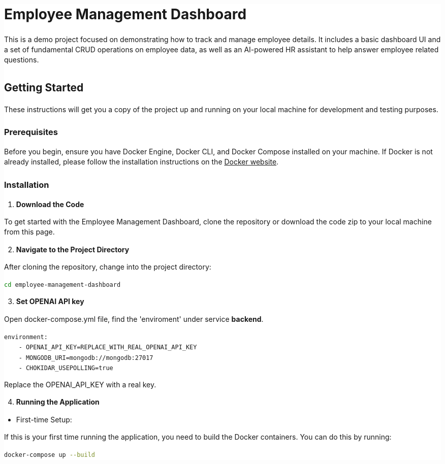 # Employee Management Dashboard

This is a demo project focused on demonstrating how to track and manage employee details. It includes a basic dashboard UI and a set of fundamental CRUD operations on employee data, as well as an AI-powered HR assistant to help answer employee related questions.

## Getting Started

These instructions will get you a copy of the project up and running on your local machine for development and testing purposes.

### Prerequisites

Before you begin, ensure you have Docker Engine, Docker CLI, and Docker Compose installed on your machine. If Docker is not already installed, please follow the installation instructions on the [Docker website](https://www.docker.com/products/docker-desktop).

### Installation

1. **Download the Code**

To get started with the Employee Management Dashboard, clone the repository or download the code zip to your local machine from this page.

2. **Navigate to the Project Directory**

After cloning the repository, change into the project directory:

```bash
cd employee-management-dashboard
```

3. **Set OPENAI API key**

Open docker-compose.yml file, find the 'enviroment' under service **backend**.

```
environment:
    - OPENAI_API_KEY=REPLACE_WITH_REAL_OPENAI_API_KEY
    - MONGODB_URI=mongodb://mongodb:27017
    - CHOKIDAR_USEPOLLING=true

```

Replace the OPENAI_API_KEY with a real key.

4. **Running the Application**

-   First-time Setup:

If this is your first time running the application, you need to build the Docker containers. You can do this by running:

```bash
docker-compose up --build
```
